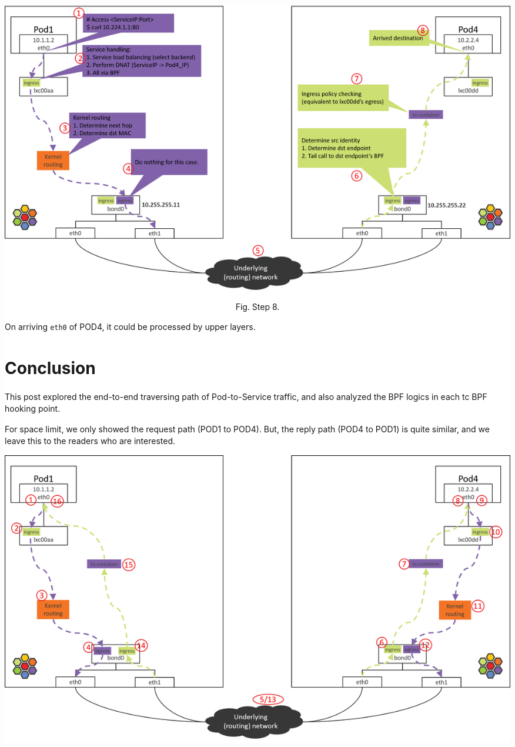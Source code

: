 <p align="center"><img src="/assets/img/cilium-life-of-a-packet/pod-to-service-path.png" width="100%" height="100%"></p>
<p align="center">Fig. Step 8.</p>

On arriving `eth0` of POD4, it could be processed by upper layers.

# Conclusion

This post explored the end-to-end traversing path of Pod-to-Service traffic, and
also analyzed the BPF logics in each tc BPF hooking point.

For space limit, we only showed the request path (POD1 to POD4). But, the reply
path (POD4 to POD1) is quite similar, and we leave this to the readers who are
interested.

<p align="center"><img src="/assets/img/cilium-life-of-a-packet/round-trip-path.png" width="100%" height="100%"></p>